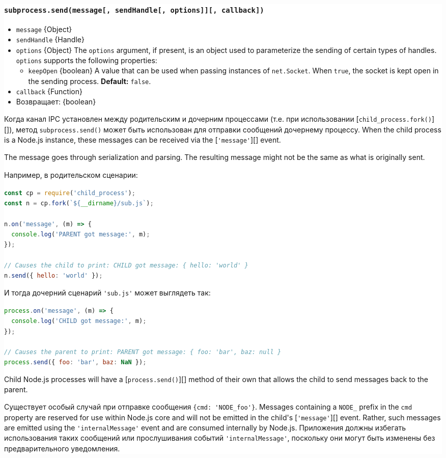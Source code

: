 ### `subprocess.send(message[, sendHandle[, options]][, callback])`


* `message` {Object}
* `sendHandle` {Handle}
* `options` {Object} The `options` argument, if present, is an object used to parameterize the sending of certain types of handles. `options` supports the following properties:
  * `keepOpen` {boolean} A value that can be used when passing instances of `net.Socket`. When `true`, the socket is kept open in the sending process. **Default:** `false`.
* `callback` {Function}
* Возвращает: {boolean}

Когда канал IPC установлен между родительским и дочерним процессами (т.е. при использовании [`child_process.fork()`][]), метод `subprocess.send()` может быть использован для отправки сообщений дочернему процессу. When the child process is a Node.js instance, these messages can be received via the [`'message'`][] event.

The message goes through serialization and parsing. The resulting message might not be the same as what is originally sent.

Например, в родительском сценарии:

```js
const cp = require('child_process');
const n = cp.fork(`${__dirname}/sub.js`);

n.on('message', (m) => {
  console.log('PARENT got message:', m);
});

// Causes the child to print: CHILD got message: { hello: 'world' }
n.send({ hello: 'world' });
```

И тогда дочерний сценарий `'sub.js'` может выглядеть так:

```js
process.on('message', (m) => {
  console.log('CHILD got message:', m);
});

// Causes the parent to print: PARENT got message: { foo: 'bar', baz: null }
process.send({ foo: 'bar', baz: NaN });
```

Child Node.js processes will have a [`process.send()`][] method of their own that allows the child to send messages back to the parent.

Существует особый случай при отправке сообщения `{cmd: 'NODE_foo'}`. Messages containing a `NODE_` prefix in the `cmd` property are reserved for use within Node.js core and will not be emitted in the child's [`'message'`][] event. Rather, such messages are emitted using the `'internalMessage'` event and are consumed internally by Node.js. Приложения должны избегать использования таких сообщений или прослушивания событий `'internalMessage'`, поскольку они могут быть изменены без предварительного уведомления.
